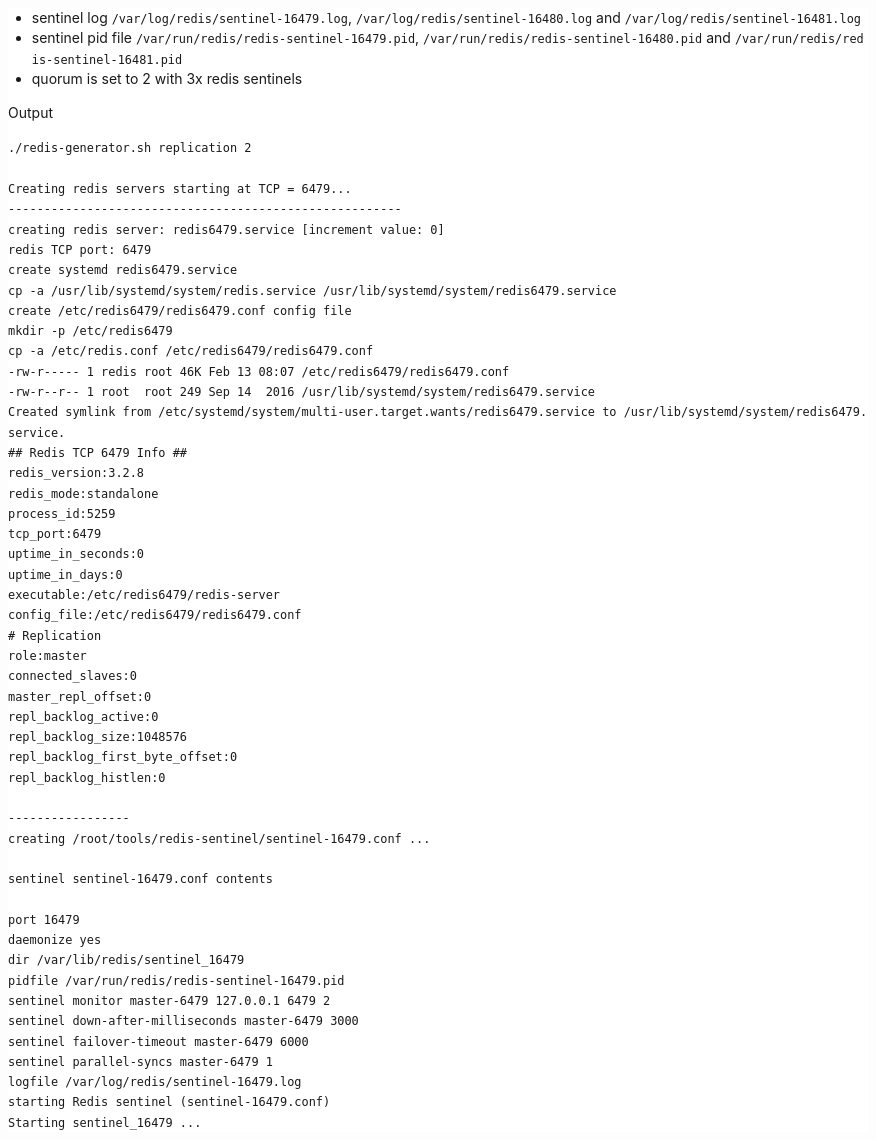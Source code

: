 * sentinel log `/var/log/redis/sentinel-16479.log`, `/var/log/redis/sentinel-16480.log` and `/var/log/redis/sentinel-16481.log`
* sentinel pid file `/var/run/redis/redis-sentinel-16479.pid`, `/var/run/redis/redis-sentinel-16480.pid` and `/var/run/redis/redis-sentinel-16481.pid`
* quorum is set to 2 with 3x redis sentinels

Output


    ./redis-generator.sh replication 2

    Creating redis servers starting at TCP = 6479...
    -------------------------------------------------------
    creating redis server: redis6479.service [increment value: 0]
    redis TCP port: 6479
    create systemd redis6479.service
    cp -a /usr/lib/systemd/system/redis.service /usr/lib/systemd/system/redis6479.service
    create /etc/redis6479/redis6479.conf config file
    mkdir -p /etc/redis6479
    cp -a /etc/redis.conf /etc/redis6479/redis6479.conf
    -rw-r----- 1 redis root 46K Feb 13 08:07 /etc/redis6479/redis6479.conf
    -rw-r--r-- 1 root  root 249 Sep 14  2016 /usr/lib/systemd/system/redis6479.service
    Created symlink from /etc/systemd/system/multi-user.target.wants/redis6479.service to /usr/lib/systemd/system/redis6479.service.
    ## Redis TCP 6479 Info ##
    redis_version:3.2.8
    redis_mode:standalone
    process_id:5259
    tcp_port:6479
    uptime_in_seconds:0
    uptime_in_days:0
    executable:/etc/redis6479/redis-server
    config_file:/etc/redis6479/redis6479.conf
    # Replication
    role:master
    connected_slaves:0
    master_repl_offset:0
    repl_backlog_active:0
    repl_backlog_size:1048576
    repl_backlog_first_byte_offset:0
    repl_backlog_histlen:0
    
    -----------------
    creating /root/tools/redis-sentinel/sentinel-16479.conf ...
    
    sentinel sentinel-16479.conf contents
    
    port 16479
    daemonize yes
    dir /var/lib/redis/sentinel_16479
    pidfile /var/run/redis/redis-sentinel-16479.pid
    sentinel monitor master-6479 127.0.0.1 6479 2
    sentinel down-after-milliseconds master-6479 3000
    sentinel failover-timeout master-6479 6000
    sentinel parallel-syncs master-6479 1
    logfile /var/log/redis/sentinel-16479.log
    starting Redis sentinel (sentinel-16479.conf)
    Starting sentinel_16479 ...
    